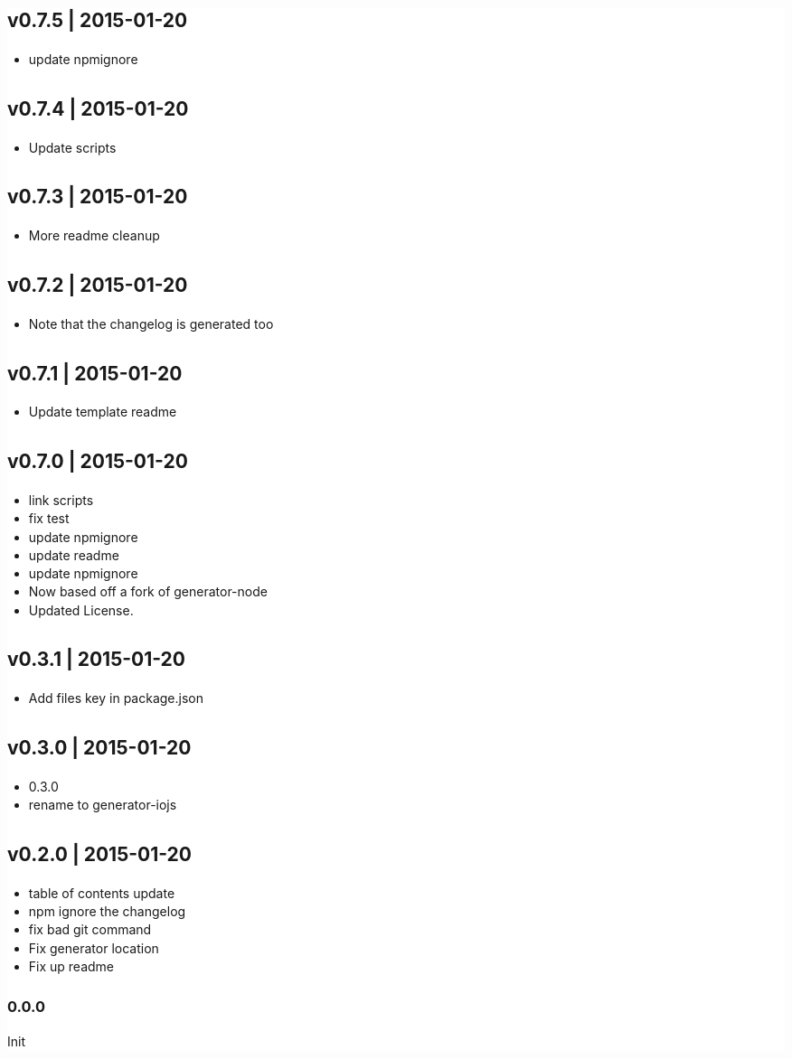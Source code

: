 ## v0.7.5 | 2015-01-20
* update npmignore

## v0.7.4 | 2015-01-20
* Update scripts

## v0.7.3 | 2015-01-20
* More readme cleanup

## v0.7.2 | 2015-01-20
* Note that the changelog is generated too

## v0.7.1 | 2015-01-20
* Update template readme

## v0.7.0 | 2015-01-20
* link scripts
* fix test
* update npmignore
* update readme
* update npmignore
* Now based off a fork of generator-node
* Updated License.

## v0.3.1 | 2015-01-20
* Add files key in package.json

## v0.3.0 | 2015-01-20
* 0.3.0
* rename to generator-iojs

## v0.2.0 | 2015-01-20
* table of contents update
* npm ignore the changelog
* fix bad git command
* Fix generator location
* Fix up readme

### 0.0.0
Init







